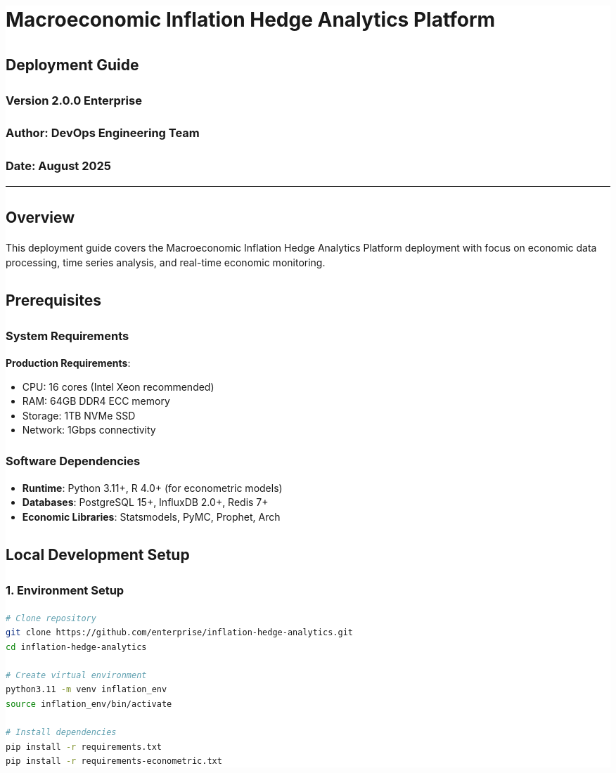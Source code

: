 # Macroeconomic Inflation Hedge Analytics Platform
## Deployment Guide

### Version 2.0.0 Enterprise
### Author: DevOps Engineering Team
### Date: August 2025

---

## Overview

This deployment guide covers the Macroeconomic Inflation Hedge Analytics Platform deployment with focus on economic data processing, time series analysis, and real-time economic monitoring.

## Prerequisites

### System Requirements

**Production Requirements**:
- CPU: 16 cores (Intel Xeon recommended)
- RAM: 64GB DDR4 ECC memory
- Storage: 1TB NVMe SSD
- Network: 1Gbps connectivity

### Software Dependencies

- **Runtime**: Python 3.11+, R 4.0+ (for econometric models)
- **Databases**: PostgreSQL 15+, InfluxDB 2.0+, Redis 7+
- **Economic Libraries**: Statsmodels, PyMC, Prophet, Arch

## Local Development Setup

### 1. Environment Setup

```bash
# Clone repository
git clone https://github.com/enterprise/inflation-hedge-analytics.git
cd inflation-hedge-analytics

# Create virtual environment
python3.11 -m venv inflation_env
source inflation_env/bin/activate

# Install dependencies
pip install -r requirements.txt
pip install -r requirements-econometric.txt
```
